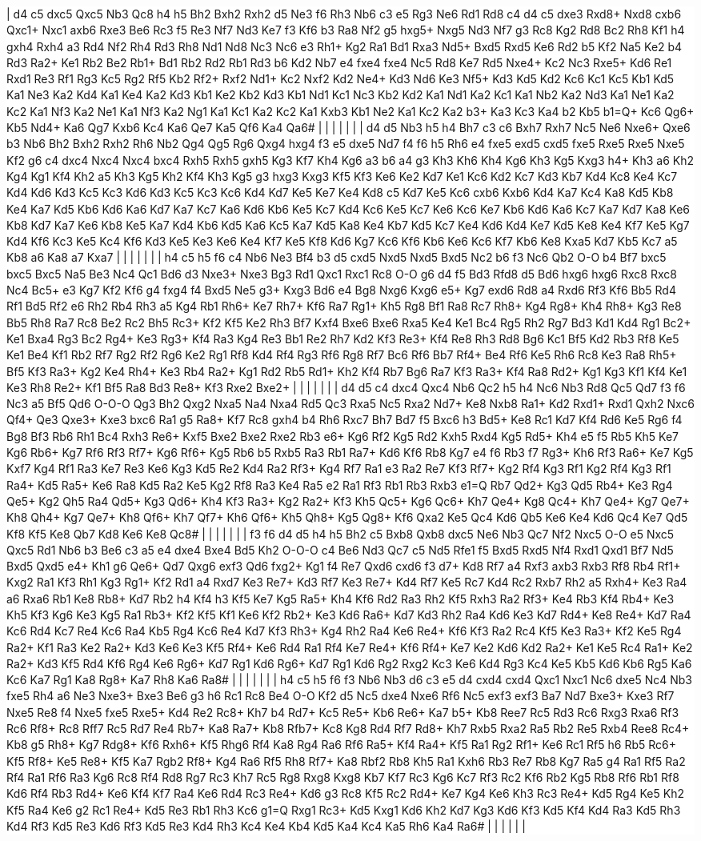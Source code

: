 | d4 c5 dxc5 Qxc5 Nb3 Qc8 h4 h5 Bh2 Bxh2 Rxh2 d5 Ne3 f6 Rh3 Nb6 c3 e5 Rg3 Ne6 Rd1 Rd8 c4 d4 c5 dxe3 Rxd8+ Nxd8 cxb6 Qxc1+ Nxc1 axb6 Rxe3 Be6 Rc3 f5 Re3 Nf7 Nd3 Ke7 f3 Kf6 b3 Ra8 Nf2 g5 hxg5+ Nxg5 Nd3 Nf7 g3 Rc8 Kg2 Rd8 Bc2 Rh8 Kf1 h4 gxh4 Rxh4 a3 Rd4 Nf2 Rh4 Rd3 Rh8 Nd1 Nd8 Nc3 Nc6 e3 Rh1+ Kg2 Ra1 Bd1 Rxa3 Nd5+ Bxd5 Rxd5 Ke6 Rd2 b5 Kf2 Na5 Ke2 b4 Rd3 Ra2+ Ke1 Rb2 Be2 Rb1+ Bd1 Rb2 Rd2 Rb1 Rd3 b6 Kd2 Nb7 e4 fxe4 fxe4 Nc5 Rd8 Ke7 Rd5 Nxe4+ Kc2 Nc3 Rxe5+ Kd6 Re1 Rxd1 Re3 Rf1 Rg3 Kc5 Rg2 Rf5 Kb2 Rf2+ Rxf2 Nd1+ Kc2 Nxf2 Kd2 Ne4+ Kd3 Nd6 Ke3 Nf5+ Kd3 Kd5 Kd2 Kc6 Kc1 Kc5 Kb1 Kd5 Ka1 Ne3 Ka2 Kd4 Ka1 Ke4 Ka2 Kd3 Kb1 Ke2 Kb2 Kd3 Kb1 Nd1 Kc1 Nc3 Kb2 Kd2 Ka1 Nd1 Ka2 Kc1 Ka1 Nb2 Ka2 Nd3 Ka1 Ne1 Ka2 Kc2 Ka1 Nf3 Ka2 Ne1 Ka1 Nf3 Ka2 Ng1 Ka1 Kc1 Ka2 Kc2 Ka1 Kxb3 Kb1 Ne2 Ka1 Kc2 Ka2 b3+ Ka3 Kc3 Ka4 b2 Kb5 b1=Q+ Kc6 Qg6+ Kb5 Nd4+ Ka6 Qg7 Kxb6 Kc4 Ka6 Qe7 Ka5 Qf6 Ka4 Qa6# |  |  |  |  |  |
| d4 d5 Nb3 h5 h4 Bh7 c3 c6 Bxh7 Rxh7 Nc5 Ne6 Nxe6+ Qxe6 b3 Nb6 Bh2 Bxh2 Rxh2 Rh6 Nb2 Qg4 Qg5 Rg6 Qxg4 hxg4 f3 e5 dxe5 Nd7 f4 f6 h5 Rh6 e4 fxe5 exd5 cxd5 fxe5 Rxe5 Rxe5 Nxe5 Kf2 g6 c4 dxc4 Nxc4 Nxc4 bxc4 Rxh5 Rxh5 gxh5 Kg3 Kf7 Kh4 Kg6 a3 b6 a4 g3 Kh3 Kh6 Kh4 Kg6 Kh3 Kg5 Kxg3 h4+ Kh3 a6 Kh2 Kg4 Kg1 Kf4 Kh2 a5 Kh3 Kg5 Kh2 Kf4 Kh3 Kg5 g3 hxg3 Kxg3 Kf5 Kf3 Ke6 Ke2 Kd7 Ke1 Kc6 Kd2 Kc7 Kd3 Kb7 Kd4 Kc8 Ke4 Kc7 Kd4 Kd6 Kd3 Kc5 Kc3 Kd6 Kd3 Kc5 Kc3 Kc6 Kd4 Kd7 Ke5 Ke7 Ke4 Kd8 c5 Kd7 Ke5 Kc6 cxb6 Kxb6 Kd4 Ka7 Kc4 Ka8 Kd5 Kb8 Ke4 Ka7 Kd5 Kb6 Kd6 Ka6 Kd7 Ka7 Kc7 Ka6 Kd6 Kb6 Ke5 Kc7 Kd4 Kc6 Ke5 Kc7 Ke6 Kc6 Ke7 Kb6 Kd6 Ka6 Kc7 Ka7 Kd7 Ka8 Ke6 Kb8 Kd7 Ka7 Ke6 Kb8 Ke5 Ka7 Kd4 Kb6 Kd5 Ka6 Kc5 Ka7 Kd5 Ka8 Ke4 Kb7 Kd5 Kc7 Ke4 Kd6 Kd4 Ke7 Kd5 Ke8 Ke4 Kf7 Ke5 Kg7 Kd4 Kf6 Kc3 Ke5 Kc4 Kf6 Kd3 Ke5 Ke3 Ke6 Ke4 Kf7 Ke5 Kf8 Kd6 Kg7 Kc6 Kf6 Kb6 Ke6 Kc6 Kf7 Kb6 Ke8 Kxa5 Kd7 Kb5 Kc7 a5 Kb8 a6 Ka8 a7 Kxa7 |  |  |  |  |  |
| h4 c5 h5 f6 c4 Nb6 Ne3 Bf4 b3 d5 cxd5 Nxd5 Nxd5 Bxd5 Nc2 b6 f3 Nc6 Qb2 O-O b4 Bf7 bxc5 bxc5 Bxc5 Na5 Be3 Nc4 Qc1 Bd6 d3 Nxe3+ Nxe3 Bg3 Rd1 Qxc1 Rxc1 Rc8 O-O g6 d4 f5 Bd3 Rfd8 d5 Bd6 hxg6 hxg6 Rxc8 Rxc8 Nc4 Bc5+ e3 Kg7 Kf2 Kf6 g4 fxg4 f4 Bxd5 Ne5 g3+ Kxg3 Bd6 e4 Bg8 Nxg6 Kxg6 e5+ Kg7 exd6 Rd8 a4 Rxd6 Rf3 Kf6 Bb5 Rd4 Rf1 Bd5 Rf2 e6 Rh2 Rb4 Rh3 a5 Kg4 Rb1 Rh6+ Ke7 Rh7+ Kf6 Ra7 Rg1+ Kh5 Rg8 Bf1 Ra8 Rc7 Rh8+ Kg4 Rg8+ Kh4 Rh8+ Kg3 Re8 Bb5 Rh8 Ra7 Rc8 Be2 Rc2 Bh5 Rc3+ Kf2 Kf5 Ke2 Rh3 Bf7 Kxf4 Bxe6 Bxe6 Rxa5 Ke4 Ke1 Bc4 Rg5 Rh2 Rg7 Bd3 Kd1 Kd4 Rg1 Bc2+ Ke1 Bxa4 Rg3 Bc2 Rg4+ Ke3 Rg3+ Kf4 Ra3 Kg4 Re3 Bb1 Re2 Rh7 Kd2 Kf3 Re3+ Kf4 Re8 Rh3 Rd8 Bg6 Kc1 Bf5 Kd2 Rb3 Rf8 Ke5 Ke1 Be4 Kf1 Rb2 Rf7 Rg2 Rf2 Rg6 Ke2 Rg1 Rf8 Kd4 Rf4 Rg3 Rf6 Rg8 Rf7 Bc6 Rf6 Bb7 Rf4+ Be4 Rf6 Ke5 Rh6 Rc8 Ke3 Ra8 Rh5+ Bf5 Kf3 Ra3+ Kg2 Ke4 Rh4+ Ke3 Rb4 Ra2+ Kg1 Rd2 Rb5 Rd1+ Kh2 Kf4 Rb7 Bg6 Ra7 Kf3 Ra3+ Kf4 Ra8 Rd2+ Kg1 Kg3 Kf1 Kf4 Ke1 Ke3 Rh8 Re2+ Kf1 Bf5 Ra8 Bd3 Re8+ Kf3 Rxe2 Bxe2+ |  |  |  |  |  |
| d4 d5 c4 dxc4 Qxc4 Nb6 Qc2 h5 h4 Nc6 Nb3 Rd8 Qc5 Qd7 f3 f6 Nc3 a5 Bf5 Qd6 O-O-O Qg3 Bh2 Qxg2 Nxa5 Na4 Nxa4 Rd5 Qc3 Rxa5 Nc5 Rxa2 Nd7+ Ke8 Nxb8 Ra1+ Kd2 Rxd1+ Rxd1 Qxh2 Nxc6 Qf4+ Qe3 Qxe3+ Kxe3 bxc6 Ra1 g5 Ra8+ Kf7 Rc8 gxh4 b4 Rh6 Rxc7 Bh7 Bd7 f5 Bxc6 h3 Bd5+ Ke8 Rc1 Kd7 Kf4 Rd6 Ke5 Rg6 f4 Bg8 Bf3 Rb6 Rh1 Bc4 Rxh3 Re6+ Kxf5 Bxe2 Bxe2 Rxe2 Rb3 e6+ Kg6 Rf2 Kg5 Rd2 Kxh5 Rxd4 Kg5 Rd5+ Kh4 e5 f5 Rb5 Kh5 Ke7 Kg6 Rb6+ Kg7 Rf6 Rf3 Rf7+ Kg6 Rf6+ Kg5 Rb6 b5 Rxb5 Ra3 Rb1 Ra7+ Kd6 Kf6 Rb8 Kg7 e4 f6 Rb3 f7 Rg3+ Kh6 Rf3 Ra6+ Ke7 Kg5 Kxf7 Kg4 Rf1 Ra3 Ke7 Re3 Ke6 Kg3 Kd5 Re2 Kd4 Ra2 Rf3+ Kg4 Rf7 Ra1 e3 Ra2 Re7 Kf3 Rf7+ Kg2 Rf4 Kg3 Rf1 Kg2 Rf4 Kg3 Rf1 Ra4+ Kd5 Ra5+ Ke6 Ra8 Kd5 Ra2 Ke5 Kg2 Rf8 Ra3 Ke4 Ra5 e2 Ra1 Rf3 Rb1 Rb3 Rxb3 e1=Q Rb7 Qd2+ Kg3 Qd5 Rb4+ Ke3 Rg4 Qe5+ Kg2 Qh5 Ra4 Qd5+ Kg3 Qd6+ Kh4 Kf3 Ra3+ Kg2 Ra2+ Kf3 Kh5 Qc5+ Kg6 Qc6+ Kh7 Qe4+ Kg8 Qc4+ Kh7 Qe4+ Kg7 Qe7+ Kh8 Qh4+ Kg7 Qe7+ Kh8 Qf6+ Kh7 Qf7+ Kh6 Qf6+ Kh5 Qh8+ Kg5 Qg8+ Kf6 Qxa2 Ke5 Qc4 Kd6 Qb5 Ke6 Ke4 Kd6 Qc4 Ke7 Qd5 Kf8 Kf5 Ke8 Qb7 Kd8 Ke6 Ke8 Qc8# |  |  |  |  |  |
| f3 f6 d4 d5 h4 h5 Bh2 c5 Bxb8 Qxb8 dxc5 Ne6 Nb3 Qc7 Nf2 Nxc5 O-O e5 Nxc5 Qxc5 Rd1 Nb6 b3 Be6 c3 a5 e4 dxe4 Bxe4 Bd5 Kh2 O-O-O c4 Be6 Nd3 Qc7 c5 Nd5 Rfe1 f5 Bxd5 Rxd5 Nf4 Rxd1 Qxd1 Bf7 Nd5 Bxd5 Qxd5 e4+ Kh1 g6 Qe6+ Qd7 Qxg6 exf3 Qd6 fxg2+ Kg1 f4 Re7 Qxd6 cxd6 f3 d7+ Kd8 Rf7 a4 Rxf3 axb3 Rxb3 Rf8 Rb4 Rf1+ Kxg2 Ra1 Kf3 Rh1 Kg3 Rg1+ Kf2 Rd1 a4 Rxd7 Ke3 Re7+ Kd3 Rf7 Ke3 Re7+ Kd4 Rf7 Ke5 Rc7 Kd4 Rc2 Rxb7 Rh2 a5 Rxh4+ Ke3 Ra4 a6 Rxa6 Rb1 Ke8 Rb8+ Kd7 Rb2 h4 Kf4 h3 Kf5 Ke7 Kg5 Ra5+ Kh4 Kf6 Rd2 Ra3 Rh2 Kf5 Rxh3 Ra2 Rf3+ Ke4 Rb3 Kf4 Rb4+ Ke3 Kh5 Kf3 Kg6 Ke3 Kg5 Ra1 Rb3+ Kf2 Kf5 Kf1 Ke6 Kf2 Rb2+ Ke3 Kd6 Ra6+ Kd7 Kd3 Rh2 Ra4 Kd6 Ke3 Kd7 Rd4+ Ke8 Re4+ Kd7 Ra4 Kc6 Rd4 Kc7 Re4 Kc6 Ra4 Kb5 Rg4 Kc6 Re4 Kd7 Kf3 Rh3+ Kg4 Rh2 Ra4 Ke6 Re4+ Kf6 Kf3 Ra2 Rc4 Kf5 Ke3 Ra3+ Kf2 Ke5 Rg4 Ra2+ Kf1 Ra3 Ke2 Ra2+ Kd3 Ke6 Ke3 Kf5 Rf4+ Ke6 Rd4 Ra1 Rf4 Ke7 Re4+ Kf6 Rf4+ Ke7 Ke2 Kd6 Kd2 Ra2+ Ke1 Ke5 Rc4 Ra1+ Ke2 Ra2+ Kd3 Kf5 Rd4 Kf6 Rg4 Ke6 Rg6+ Kd7 Rg1 Kd6 Rg6+ Kd7 Rg1 Kd6 Rg2 Rxg2 Kc3 Ke6 Kd4 Rg3 Kc4 Ke5 Kb5 Kd6 Kb6 Rg5 Ka6 Kc6 Ka7 Rg1 Ka8 Rg8+ Ka7 Rh8 Ka6 Ra8# |  |  |  |  |  |
| h4 c5 h5 f6 f3 Nb6 Nb3 d6 c3 e5 d4 cxd4 cxd4 Qxc1 Nxc1 Nc6 dxe5 Nc4 Nb3 fxe5 Rh4 a6 Ne3 Nxe3+ Bxe3 Be6 g3 h6 Rc1 Rc8 Be4 O-O Kf2 d5 Nc5 dxe4 Nxe6 Rf6 Nc5 exf3 exf3 Ba7 Nd7 Bxe3+ Kxe3 Rf7 Nxe5 Re8 f4 Nxe5 fxe5 Rxe5+ Kd4 Re2 Rc8+ Kh7 b4 Rd7+ Kc5 Re5+ Kb6 Re6+ Ka7 b5+ Kb8 Ree7 Rc5 Rd3 Rc6 Rxg3 Rxa6 Rf3 Rc6 Rf8+ Rc8 Rff7 Rc5 Rd7 Re4 Rb7+ Ka8 Ra7+ Kb8 Rfb7+ Kc8 Kg8 Rd4 Rf7 Rd8+ Kh7 Rxb5 Rxa2 Ra5 Rb2 Re5 Rxb4 Ree8 Rc4+ Kb8 g5 Rh8+ Kg7 Rdg8+ Kf6 Rxh6+ Kf5 Rhg6 Rf4 Ka8 Rg4 Ra6 Rf6 Ra5+ Kf4 Ra4+ Kf5 Ra1 Rg2 Rf1+ Ke6 Rc1 Rf5 h6 Rb5 Rc6+ Kf5 Rf8+ Ke5 Re8+ Kf5 Ka7 Rgb2 Rf8+ Kg4 Ra6 Rf5 Rh8 Rf7+ Ka8 Rbf2 Rb8 Kh5 Ra1 Kxh6 Rb3 Re7 Rb8 Kg7 Ra5 g4 Ra1 Rf5 Ra2 Rf4 Ra1 Rf6 Ra3 Kg6 Rc8 Rf4 Rd8 Rg7 Rc3 Kh7 Rc5 Rg8 Rxg8 Kxg8 Kb7 Kf7 Rc3 Kg6 Kc7 Rf3 Rc2 Kf6 Rb2 Kg5 Rb8 Rf6 Rb1 Rf8 Kd6 Rf4 Rb3 Rd4+ Ke6 Kf4 Kf7 Ra4 Ke6 Rd4 Rc3 Re4+ Kd6 g3 Rc8 Kf5 Rc2 Rd4+ Ke7 Kg4 Ke6 Kh3 Rc3 Re4+ Kd5 Rg4 Ke5 Kh2 Kf5 Ra4 Ke6 g2 Rc1 Re4+ Kd5 Re3 Rb1 Rh3 Kc6 g1=Q Rxg1 Rc3+ Kd5 Kxg1 Kd6 Kh2 Kd7 Kg3 Kd6 Kf3 Kd5 Kf4 Kd4 Ra3 Kd5 Rh3 Kd4 Rf3 Kd5 Re3 Kd6 Rf3 Kd5 Re3 Kd4 Rh3 Kc4 Ke4 Kb4 Kd5 Ka4 Kc4 Ka5 Rh6 Ka4 Ra6# |  |  |  |  |  |
